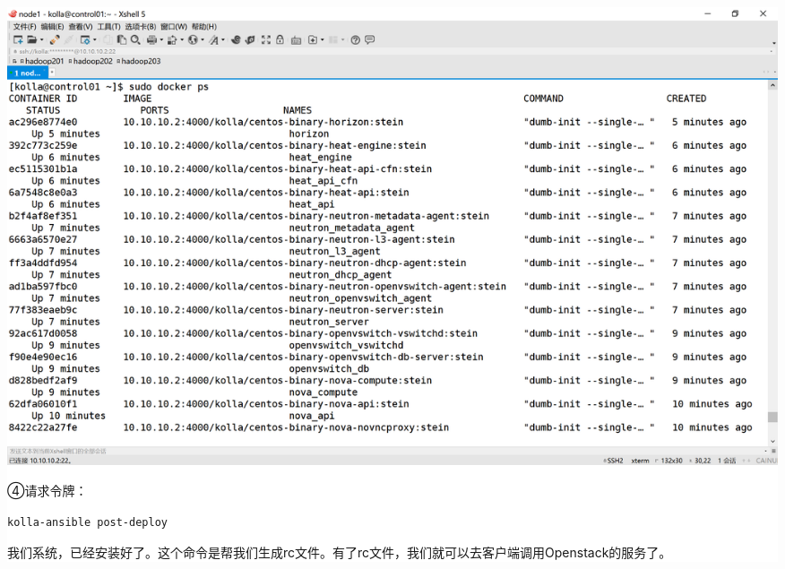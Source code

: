![image-20221129175908505](%E4%BD%BF%E7%94%A8Kolla%E5%BF%AB%E9%80%9F%E9%83%A8%E7%BD%B2OpenStack.assets/image-20221129175908505.png)

④请求令牌：

```shell
kolla-ansible post-deploy
```

我们系统，已经安装好了。这个命令是帮我们生成rc文件。有了rc文件，我们就可以去客户端调用Openstack的服务了。
